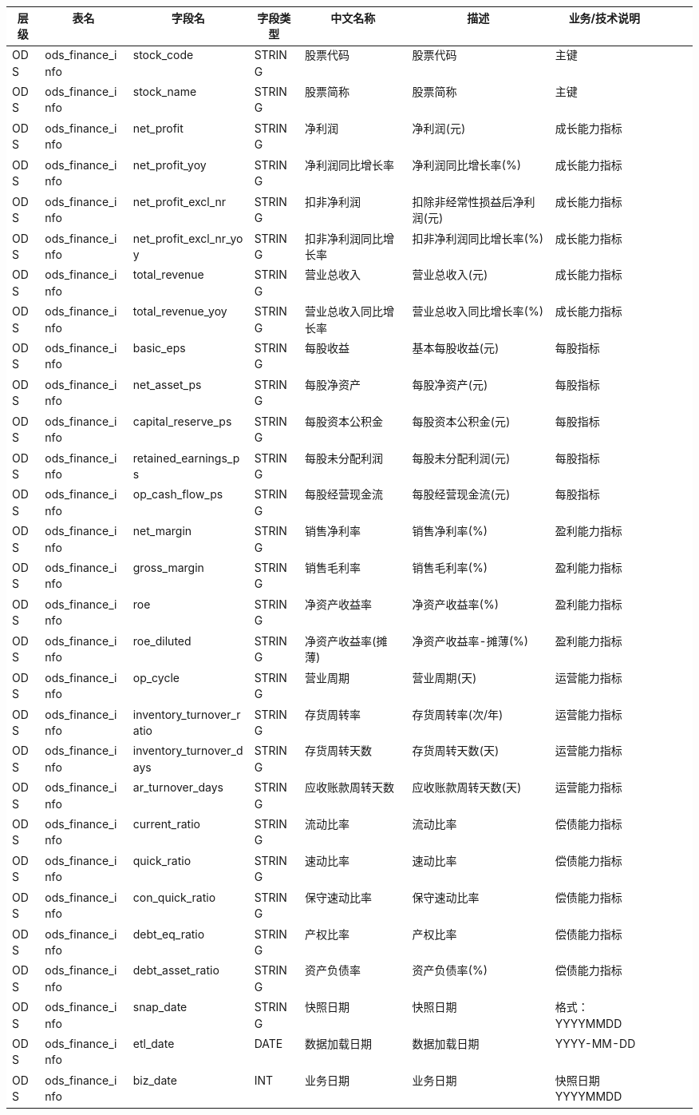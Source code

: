 | 层级  | 表名               | 字段名                      | 字段类型   | 中文名称       | 描述              | 业务/技术说明       |   |   |   |
|-----|------------------|--------------------------|--------|------------|-----------------|---------------|---|---|---|
| ODS | ods_finance_info | stock_code               | STRING | 股票代码       | 股票代码            | 主键            |   |   |   |
| ODS | ods_finance_info | stock_name               | STRING | 股票简称       | 股票简称            | 主键            |   |   |   |
| ODS | ods_finance_info | net_profit               | STRING | 净利润        | 净利润(元)          | 成长能力指标        |   |   |   |
| ODS | ods_finance_info | net_profit_yoy           | STRING | 净利润同比增长率   | 净利润同比增长率(%)     | 成长能力指标        |   |   |   |
| ODS | ods_finance_info | net_profit_excl_nr       | STRING | 扣非净利润      | 扣除非经常性损益后净利润(元) | 成长能力指标        |   |   |   |
| ODS | ods_finance_info | net_profit_excl_nr_yoy   | STRING | 扣非净利润同比增长率 | 扣非净利润同比增长率(%)   | 成长能力指标        |   |   |   |
| ODS | ods_finance_info | total_revenue            | STRING | 营业总收入      | 营业总收入(元)        | 成长能力指标        |   |   |   |
| ODS | ods_finance_info | total_revenue_yoy        | STRING | 营业总收入同比增长率 | 营业总收入同比增长率(%)   | 成长能力指标        |   |   |   |
| ODS | ods_finance_info | basic_eps                | STRING | 每股收益       | 基本每股收益(元)       | 每股指标          |   |   |   |
| ODS | ods_finance_info | net_asset_ps             | STRING | 每股净资产      | 每股净资产(元)        | 每股指标          |   |   |   |
| ODS | ods_finance_info | capital_reserve_ps       | STRING | 每股资本公积金    | 每股资本公积金(元)      | 每股指标          |   |   |   |
| ODS | ods_finance_info | retained_earnings_ps     | STRING | 每股未分配利润    | 每股未分配利润(元)      | 每股指标          |   |   |   |
| ODS | ods_finance_info | op_cash_flow_ps          | STRING | 每股经营现金流    | 每股经营现金流(元)      | 每股指标          |   |   |   |
| ODS | ods_finance_info | net_margin               | STRING | 销售净利率      | 销售净利率(%)        | 盈利能力指标        |   |   |   |
| ODS | ods_finance_info | gross_margin             | STRING | 销售毛利率      | 销售毛利率(%)        | 盈利能力指标        |   |   |   |
| ODS | ods_finance_info | roe                      | STRING | 净资产收益率     | 净资产收益率(%)       | 盈利能力指标        |   |   |   |
| ODS | ods_finance_info | roe_diluted              | STRING | 净资产收益率(摊薄) | 净资产收益率-摊薄(%)    | 盈利能力指标        |   |   |   |
| ODS | ods_finance_info | op_cycle                 | STRING | 营业周期       | 营业周期(天)         | 运营能力指标        |   |   |   |
| ODS | ods_finance_info | inventory_turnover_ratio | STRING | 存货周转率      | 存货周转率(次/年)      | 运营能力指标        |   |   |   |
| ODS | ods_finance_info | inventory_turnover_days  | STRING | 存货周转天数     | 存货周转天数(天)       | 运营能力指标        |   |   |   |
| ODS | ods_finance_info | ar_turnover_days         | STRING | 应收账款周转天数   | 应收账款周转天数(天)     | 运营能力指标        |   |   |   |
| ODS | ods_finance_info | current_ratio            | STRING | 流动比率       | 流动比率            | 偿债能力指标        |   |   |   |
| ODS | ods_finance_info | quick_ratio              | STRING | 速动比率       | 速动比率            | 偿债能力指标        |   |   |   |
| ODS | ods_finance_info | con_quick_ratio          | STRING | 保守速动比率     | 保守速动比率          | 偿债能力指标        |   |   |   |
| ODS | ods_finance_info | debt_eq_ratio            | STRING | 产权比率       | 产权比率            | 偿债能力指标        |   |   |   |
| ODS | ods_finance_info | debt_asset_ratio         | STRING | 资产负债率      | 资产负债率(%)        | 偿债能力指标        |   |   |   |
| ODS | ods_finance_info | snap_date                | STRING | 快照日期       | 快照日期            | 格式：YYYYMMDD   |   |   |   |
| ODS | ods_finance_info | etl_date                 | DATE   | 数据加载日期     | 数据加载日期          | YYYY-MM-DD    |   |   |   |
| ODS | ods_finance_info | biz_date                 | INT    | 业务日期       | 业务日期            | 快照日期 YYYYMMDD |   |   |   |
